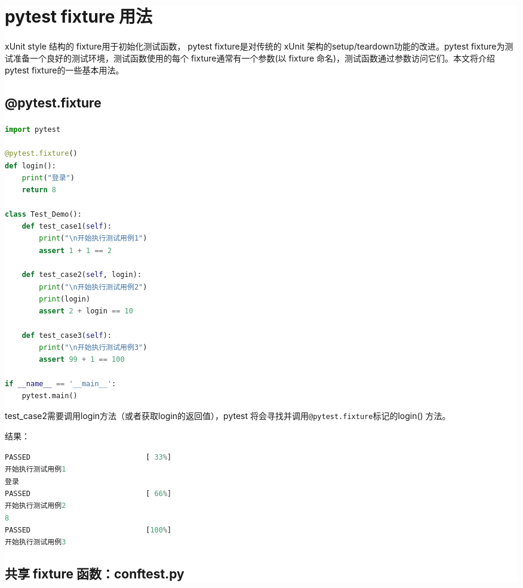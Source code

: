 # pytest fixture 用法
xUnit style 结构的 fixture用于初始化测试函数， pytest fixture是对传统的 xUnit 架构的setup/teardown功能的改进。pytest fixture为测试准备一个良好的测试环境，测试函数使用的每个 fixture通常有一个参数(以 fixture 命名)，测试函数通过参数访问它们。本文将介绍pytest fixture的一些基本用法。



## @pytest.fixture

```python
import pytest

@pytest.fixture()
def login():
    print("登录")
    return 8

class Test_Demo():
    def test_case1(self):
        print("\n开始执行测试用例1")
        assert 1 + 1 == 2

    def test_case2(self, login):
        print("\n开始执行测试用例2")
        print(login)
        assert 2 + login == 10

    def test_case3(self):
        print("\n开始执行测试用例3")
        assert 99 + 1 == 100

if __name__ == '__main__':
    pytest.main()
```

test_case2需要调用login方法（或者获取login的返回值），pytest 将会寻找并调用`@pytest.fixture`标记的login() 方法。

结果：

```python
PASSED                           [ 33%]
开始执行测试用例1
登录
PASSED                           [ 66%]
开始执行测试用例2
8
PASSED                           [100%]
开始执行测试用例3
```



## 共享 fixture 函数：conftest.py
